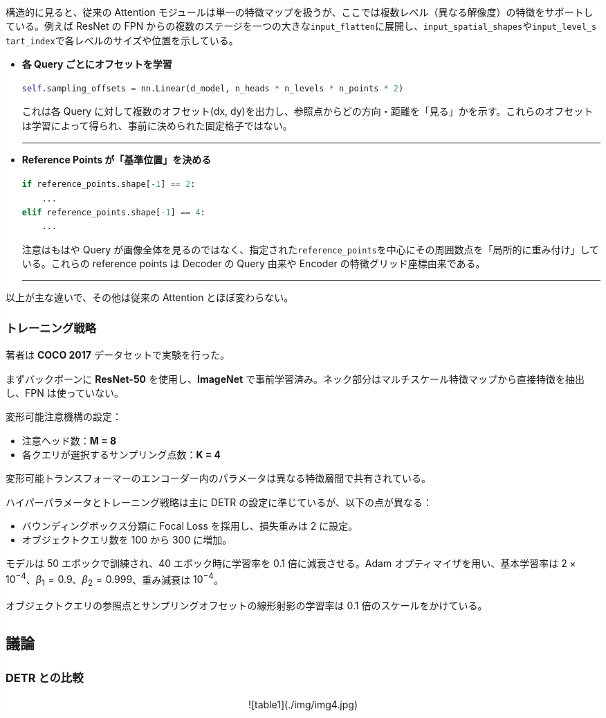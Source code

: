 構造的に見ると、従来の Attention モジュールは単一の特徴マップを扱うが、ここでは複数レベル（異なる解像度）の特徴をサポートしている。例えば ResNet の FPN からの複数のステージを一つの大きな`input_flatten`に展開し、`input_spatial_shapes`や`input_level_start_index`で各レベルのサイズや位置を示している。

- **各 Query ごとにオフセットを学習**

  ```python
  self.sampling_offsets = nn.Linear(d_model, n_heads * n_levels * n_points * 2)
  ```

  これは各 Query に対して複数のオフセット(dx, dy)を出力し、参照点からどの方向・距離を「見る」かを示す。これらのオフセットは学習によって得られ、事前に決められた固定格子ではない。

  ***

- **Reference Points が「基準位置」を決める**

  ```python
  if reference_points.shape[-1] == 2:
      ...
  elif reference_points.shape[-1] == 4:
      ...
  ```

  注意はもはや Query が画像全体を見るのではなく、指定された`reference_points`を中心にその周囲数点を「局所的に重み付け」している。これらの reference points は Decoder の Query 由来や Encoder の特徴グリッド座標由来である。

  ***

以上が主な違いで、その他は従来の Attention とほぼ変わらない。

### トレーニング戦略

著者は **COCO 2017** データセットで実験を行った。

まずバックボーンに **ResNet-50** を使用し、**ImageNet** で事前学習済み。ネック部分はマルチスケール特徴マップから直接特徴を抽出し、FPN は使っていない。

変形可能注意機構の設定：

- 注意ヘッド数：**M = 8**
- 各クエリが選択するサンプリング点数：**K = 4**

変形可能トランスフォーマーのエンコーダー内のパラメータは異なる特徴層間で共有されている。

ハイパーパラメータとトレーニング戦略は主に DETR の設定に準じているが、以下の点が異なる：

- バウンディングボックス分類に Focal Loss を採用し、損失重みは 2 に設定。
- オブジェクトクエリ数を 100 から 300 に増加。

モデルは 50 エポックで訓練され、40 エポック時に学習率を 0.1 倍に減衰させる。Adam オプティマイザを用い、基本学習率は $2 \times 10^{-4}$、$\beta_1=0.9$、$\beta_2=0.999$、重み減衰は $10^{-4}$。

オブジェクトクエリの参照点とサンプリングオフセットの線形射影の学習率は 0.1 倍のスケールをかけている。

## 議論

### DETR との比較

<div align="center">
<figure style={{ "width": "90%"}}>
![table1](./img/img4.jpg)
</figure>
</div>
